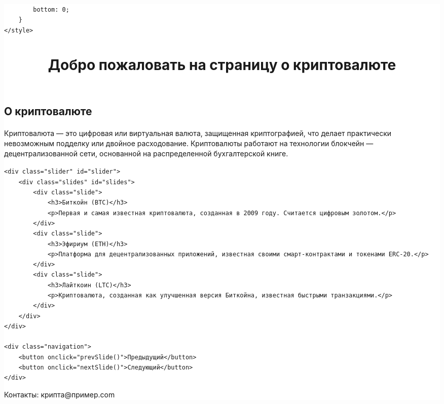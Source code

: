             bottom: 0;
        }
    </style>
</head>
<body>

<header>
    <h1>Добро пожаловать на страницу о криптовалюте</h1>
</header>

<div class="container">
    <section>
        <h2>О криптовалюте</h2>
        <p>Криптовалюта — это цифровая или виртуальная валюта, защищенная криптографией, что делает практически невозможным подделку или двойное расходование. Криптовалюты работают на технологии блокчейн — децентрализованной сети, основанной на распределенной бухгалтерской книге.</p>
    </section>

    <div class="slider" id="slider">
        <div class="slides" id="slides">
            <div class="slide">
                <h3>Биткойн (BTC)</h3>
                <p>Первая и самая известная криптовалюта, созданная в 2009 году. Считается цифровым золотом.</p>
            </div>
            <div class="slide">
                <h3>Эфириум (ETH)</h3>
                <p>Платформа для децентрализованных приложений, известная своими смарт-контрактами и токенами ERC-20.</p>
            </div>
            <div class="slide">
                <h3>Лайткоин (LTC)</h3>
                <p>Криптовалюта, созданная как улучшенная версия Биткойна, известная быстрыми транзакциями.</p>
            </div>
        </div>
    </div>

    <div class="navigation">
        <button onclick="prevSlide()">Предыдущий</button>
        <button onclick="nextSlide()">Следующий</button>
    </div>
</div>

<footer>
    <p>Контакты: крипта@пример.com</p>
</footer>

<script>
    let currentSlide = 0;

    function showSlide(index) {
        const slides = document.getElementById('slides');
        const totalSlides = document.getElementsByClassName('slide').length;
        if (index >= totalSlides) {
            currentSlide = 0;
        } else if (index < 0) {
            currentSlide = totalSlides - 1;
        } else {
            currentSlide = index;
        }
        slides.style.transform = 'translateX(' + (-currentSlide * 100) + '%)';
    }
